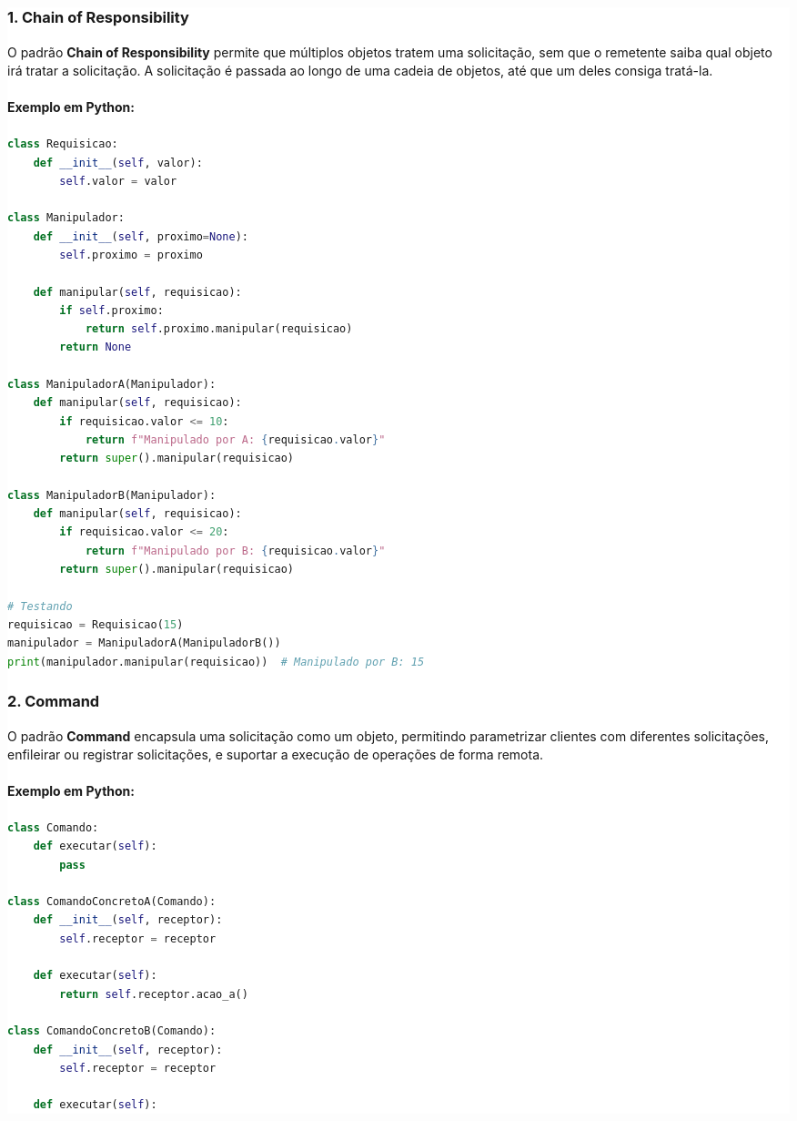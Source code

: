### 1. **Chain of Responsibility**

O padrão **Chain of Responsibility** permite que múltiplos objetos tratem uma solicitação, sem que o remetente saiba qual objeto irá tratar a solicitação. A solicitação é passada ao longo de uma cadeia de objetos, até que um deles consiga tratá-la.

#### Exemplo em Python:

```python
class Requisicao:
    def __init__(self, valor):
        self.valor = valor

class Manipulador:
    def __init__(self, proximo=None):
        self.proximo = proximo

    def manipular(self, requisicao):
        if self.proximo:
            return self.proximo.manipular(requisicao)
        return None

class ManipuladorA(Manipulador):
    def manipular(self, requisicao):
        if requisicao.valor <= 10:
            return f"Manipulado por A: {requisicao.valor}"
        return super().manipular(requisicao)

class ManipuladorB(Manipulador):
    def manipular(self, requisicao):
        if requisicao.valor <= 20:
            return f"Manipulado por B: {requisicao.valor}"
        return super().manipular(requisicao)

# Testando
requisicao = Requisicao(15)
manipulador = ManipuladorA(ManipuladorB())
print(manipulador.manipular(requisicao))  # Manipulado por B: 15
```

### 2. **Command**

O padrão **Command** encapsula uma solicitação como um objeto, permitindo parametrizar clientes com diferentes solicitações, enfileirar ou registrar solicitações, e suportar a execução de operações de forma remota.

#### Exemplo em Python:

```python
class Comando:
    def executar(self):
        pass

class ComandoConcretoA(Comando):
    def __init__(self, receptor):
        self.receptor = receptor

    def executar(self):
        return self.receptor.acao_a()

class ComandoConcretoB(Comando):
    def __init__(self, receptor):
        self.receptor = receptor

    def executar(self):
```